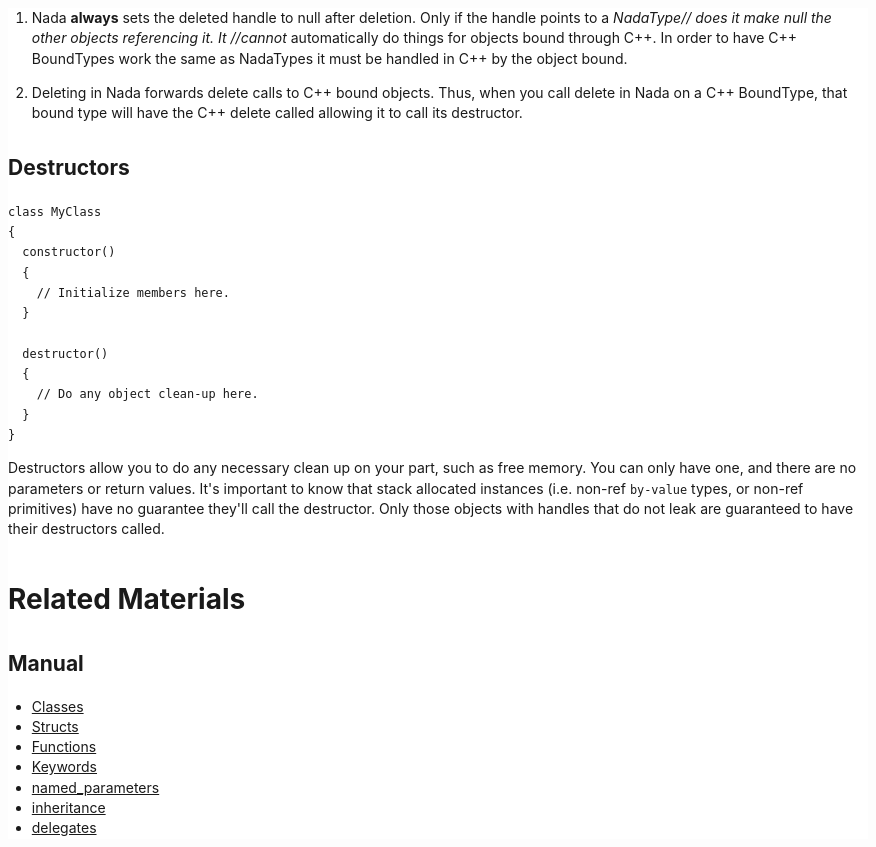 1. Nada **always** sets the deleted handle to null after deletion. Only if the handle points to a *NadaType// does it make null the other objects referencing it. It //cannot* automatically do things for objects bound through C++. In order to have C++ BoundTypes work the same as NadaTypes it must be handled in C++ by the object bound. 

2. Deleting in Nada forwards delete calls to C++ bound objects. Thus, when you call delete in Nada on a C++ BoundType, that bound type will have the C++ delete called allowing it to call its destructor.

 ## Destructors

```lang=csharp
class MyClass
{
  constructor()
  {
    // Initialize members here.
  }
  
  destructor()
  {
    // Do any object clean-up here.
  }
}
```
Destructors allow you to do any necessary clean up on your part, such as free memory. You can only have one, and there are no parameters or return values. It's important to know that stack allocated instances (i.e. non-ref `by-value` types, or non-ref primitives) have no guarantee they'll call the destructor. Only those objects with handles that do not leak are guaranteed to have their destructors called. 

 # Related Materials
 ## Manual
- [Classes](https://github.com/ZilchEngine/ZilchDocs/blob/master/zero_editor_documentation/zeromanual/nada_in_zero/classes.markdown)
- [Structs](https://github.com/ZilchEngine/ZilchDocs/blob/master/zero_editor_documentation/zeromanual/nada_in_zero/structs.markdown)
- [Functions](https://github.com/ZilchEngine/ZilchDocs/blob/master/zero_editor_documentation/zeromanual/nada_in_zero/functions.markdown)
- [Keywords](https://github.com/ZilchEngine/ZilchDocs/blob/master/zero_editor_documentation/zeromanual/nada_in_zero/keywords.markdown)
- [named_parameters](https://github.com/ZilchEngine/ZilchDocs/blob/master/zero_editor_documentation/zeromanual/nada_in_zero/named_parameters.markdown)
- [inheritance](https://github.com/ZilchEngine/ZilchDocs/blob/master/zero_editor_documentation/zeromanual/nada_in_zero/inheritance.markdown)
- [delegates](https://github.com/ZilchEngine/ZilchDocs/blob/master/zero_editor_documentation/zeromanual/nada_in_zero/delegates.markdown) 

 